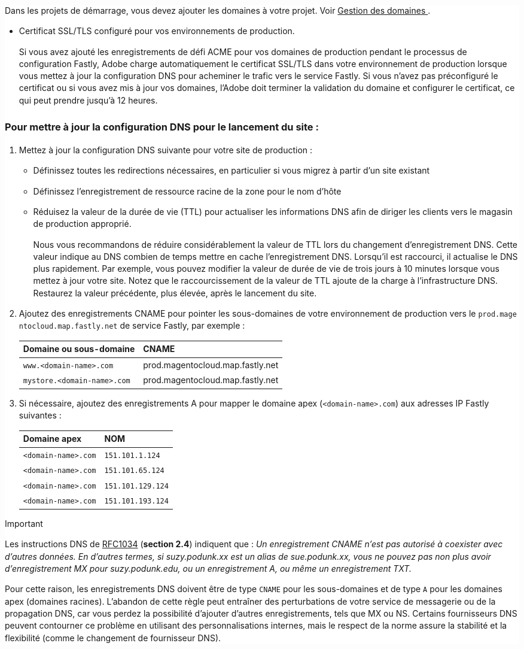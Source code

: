   Dans les projets de démarrage, vous devez ajouter les domaines à votre projet. Voir [&#x200B; Gestion des domaines &#x200B;](../cdn/fastly-custom-cache-configuration.md#manage-domains).

- Certificat SSL/TLS configuré pour vos environnements de production.

  Si vous avez ajouté les enregistrements de défi ACME pour vos domaines de production pendant le processus de configuration Fastly, Adobe charge automatiquement le certificat SSL/TLS dans votre environnement de production lorsque vous mettez à jour la configuration DNS pour acheminer le trafic vers le service Fastly. Si vous n’avez pas préconfiguré le certificat ou si vous avez mis à jour vos domaines, l’Adobe doit terminer la validation du domaine et configurer le certificat, ce qui peut prendre jusqu’à 12 heures.

### Pour mettre à jour la configuration DNS pour le lancement du site :

1. Mettez à jour la configuration DNS suivante pour votre site de production :

   - Définissez toutes les redirections nécessaires, en particulier si vous migrez à partir d’un site existant

   - Définissez l’enregistrement de ressource racine de la zone pour le nom d’hôte

   - Réduisez la valeur de la durée de vie (TTL) pour actualiser les informations DNS afin de diriger les clients vers le magasin de production approprié.

     Nous vous recommandons de réduire considérablement la valeur de TTL lors du changement d’enregistrement DNS. Cette valeur indique au DNS combien de temps mettre en cache l’enregistrement DNS. Lorsqu’il est raccourci, il actualise le DNS plus rapidement. Par exemple, vous pouvez modifier la valeur de durée de vie de trois jours à 10 minutes lorsque vous mettez à jour votre site. Notez que le raccourcissement de la valeur de TTL ajoute de la charge à l’infrastructure DNS. Restaurez la valeur précédente, plus élevée, après le lancement du site.


1. Ajoutez des enregistrements CNAME pour pointer les sous-domaines de votre environnement de production vers le `prod.magentocloud.map.fastly.net` de service Fastly, par exemple :

   | Domaine ou sous-domaine | CNAME |
   | ----------------------- | -------------------------------- |
   | `www.<domain-name>.com` | prod.magentocloud.map.fastly.net |
   | `mystore.<domain-name>.com` | prod.magentocloud.map.fastly.net |

1. Si nécessaire, ajoutez des enregistrements A pour mapper le domaine apex (`<domain-name>.com`) aux adresses IP Fastly suivantes :

   | Domaine apex | NOM |
   | --------------- | ----------------- |
   | `<domain-name>.com` | `151.101.1.124` |
   | `<domain-name>.com` | `151.101.65.124` |
   | `<domain-name>.com` | `151.101.129.124` |
   | `<domain-name>.com` | `151.101.193.124` |

>[!IMPORTANT]
>
>Les instructions DNS de [RFC1034](https://www.rfc-editor.org/rfc/rfc1912) (**section 2.4**) indiquent que :
>_Un enregistrement CNAME n’est pas autorisé à coexister avec d’autres données. En d’autres termes, si suzy.podunk.xx est un alias de sue.podunk.xx, vous ne pouvez pas non plus avoir d’enregistrement MX pour suzy.podunk.edu, ou un enregistrement A, ou même un enregistrement TXT._
>
>Pour cette raison, les enregistrements DNS doivent être de type `CNAME` pour les sous-domaines et de type `A` pour les domaines apex (domaines racines). L’abandon de cette règle peut entraîner des perturbations de votre service de messagerie ou de la propagation DNS, car vous perdez la possibilité d’ajouter d’autres enregistrements, tels que MX ou NS. Certains fournisseurs DNS peuvent contourner ce problème en utilisant des personnalisations internes, mais le respect de la norme assure la stabilité et la flexibilité (comme le changement de fournisseur DNS).
